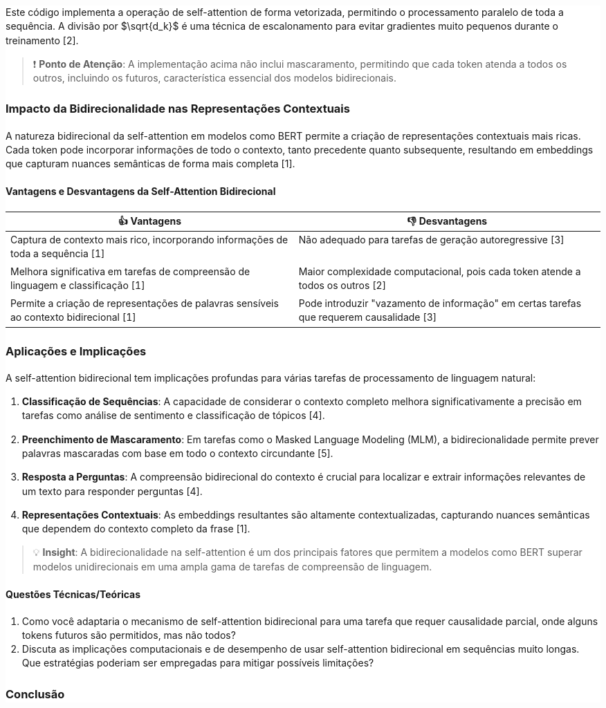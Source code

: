 Este código implementa a operação de self-attention de forma vetorizada, permitindo o processamento paralelo de toda a sequência. A divisão por $\sqrt{d_k}$ é uma técnica de escalonamento para evitar gradientes muito pequenos durante o treinamento [2].

> ❗ **Ponto de Atenção**: A implementação acima não inclui mascaramento, permitindo que cada token atenda a todos os outros, incluindo os futuros, característica essencial dos modelos bidirecionais.

### Impacto da Bidirecionalidade nas Representações Contextuais

A natureza bidirecional da self-attention em modelos como BERT permite a criação de representações contextuais mais ricas. Cada token pode incorporar informações de todo o contexto, tanto precedente quanto subsequente, resultando em embeddings que capturam nuances semânticas de forma mais completa [1].

#### Vantagens e Desvantagens da Self-Attention Bidirecional

| 👍 Vantagens                                                  | 👎 Desvantagens                                               |
| ------------------------------------------------------------ | ------------------------------------------------------------ |
| Captura de contexto mais rico, incorporando informações de toda a sequência [1] | Não adequado para tarefas de geração autoregressive [3]      |
| Melhora significativa em tarefas de compreensão de linguagem e classificação [1] | Maior complexidade computacional, pois cada token atende a todos os outros [2] |
| Permite a criação de representações de palavras sensíveis ao contexto bidirecional [1] | Pode introduzir "vazamento de informação" em certas tarefas que requerem causalidade [3] |

### Aplicações e Implicações

A self-attention bidirecional tem implicações profundas para várias tarefas de processamento de linguagem natural:

1. **Classificação de Sequências**: A capacidade de considerar o contexto completo melhora significativamente a precisão em tarefas como análise de sentimento e classificação de tópicos [4].

2. **Preenchimento de Mascaramento**: Em tarefas como o Masked Language Modeling (MLM), a bidirecionalidade permite prever palavras mascaradas com base em todo o contexto circundante [5].

3. **Resposta a Perguntas**: A compreensão bidirecional do contexto é crucial para localizar e extrair informações relevantes de um texto para responder perguntas [4].

4. **Representações Contextuais**: As embeddings resultantes são altamente contextualizadas, capturando nuances semânticas que dependem do contexto completo da frase [1].

> 💡 **Insight**: A bidirecionalidade na self-attention é um dos principais fatores que permitem a modelos como BERT superar modelos unidirecionais em uma ampla gama de tarefas de compreensão de linguagem.

#### Questões Técnicas/Teóricas

1. Como você adaptaria o mecanismo de self-attention bidirecional para uma tarefa que requer causalidade parcial, onde alguns tokens futuros são permitidos, mas não todos?
2. Discuta as implicações computacionais e de desempenho de usar self-attention bidirecional em sequências muito longas. Que estratégias poderiam ser empregadas para mitigar possíveis limitações?

### Conclusão
